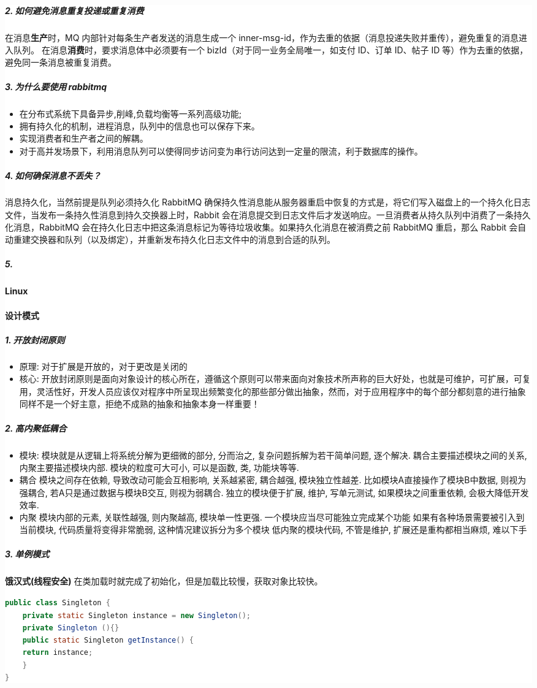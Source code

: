 ##### 2. 如何避免消息重复投递或重复消费

在消息**生产**时，MQ 内部针对每条生产者发送的消息生成一个 inner-msg-id，作为去重的依据（消息投递失败并重传），避免重复的消息进入队列。
在消息**消费**时，要求消息体中必须要有一个 bizId（对于同一业务全局唯一，如支付 ID、订单 ID、帖子 ID 等）作为去重的依据，避免同一条消息被重复消费。

##### 3. 为什么要使用 rabbitmq

- 在分布式系统下具备异步,削峰,负载均衡等一系列高级功能;
- 拥有持久化的机制，进程消息，队列中的信息也可以保存下来。
- 实现消费者和生产者之间的解耦。
- 对于高并发场景下，利用消息队列可以使得同步访问变为串行访问达到一定量的限流，利于数据库的操作。

##### 4. 如何确保消息不丢失？

消息持久化，当然前提是队列必须持久化
RabbitMQ 确保持久性消息能从服务器重启中恢复的方式是，将它们写入磁盘上的一个持久化日志文件，当发布一条持久性消息到持久交换器上时，Rabbit 会在消息提交到日志文件后才发送响应。一旦消费者从持久队列中消费了一条持久化消息，RabbitMQ 会在持久化日志中把这条消息标记为等待垃圾收集。如果持久化消息在被消费之前 RabbitMQ 重启，那么 Rabbit 会自动重建交换器和队列（以及绑定），并重新发布持久化日志文件中的消息到合适的队列。

##### 5.

#### Linux

#### 设计模式

##### 1. 开放封闭原则

- 原理: 对于扩展是开放的，对于更改是关闭的
- 核心: 开放封闭原则是面向对象设计的核心所在，遵循这个原则可以带来面向对象技术所声称的巨大好处，也就是可维护，可扩展，可复用，灵活性好，开发人员应该仅对程序中所呈现出频繁变化的那些部分做出抽象，然而，对于应用程序中的每个部分都刻意的进行抽象同样不是一个好主意，拒绝不成熟的抽象和抽象本身一样重要！

##### 2. 高内聚低耦合

- 模块:
  模块就是从逻辑上将系统分解为更细微的部分, 分而治之, 复杂问题拆解为若干简单问题, 逐个解决.
  耦合主要描述模块之间的关系, 内聚主要描述模块内部. 模块的粒度可大可小, 可以是函数, 类, 功能块等等.
- 耦合
  模块之间存在依赖, 导致改动可能会互相影响, 关系越紧密, 耦合越强, 模块独立性越差.
  比如模块A直接操作了模块B中数据, 则视为强耦合, 若A只是通过数据与模块B交互, 则视为弱耦合.
  独立的模块便于扩展, 维护, 写单元测试, 如果模块之间重重依赖, 会极大降低开发效率.
- 内聚
  模块内部的元素, 关联性越强, 则内聚越高, 模块单一性更强. 一个模块应当尽可能独立完成某个功能
  如果有各种场景需要被引入到当前模块, 代码质量将变得非常脆弱, 这种情况建议拆分为多个模块
  低内聚的模块代码, 不管是维护, 扩展还是重构都相当麻烦, 难以下手

##### 3. 单例模式

**饿汉式(线程安全)**
在类加载时就完成了初始化，但是加载比较慢，获取对象比较快。

```java
public class Singleton {  
    private static Singleton instance = new Singleton();  
    private Singleton (){}  
    public static Singleton getInstance() {  
    return instance;  
    }  
}
```
